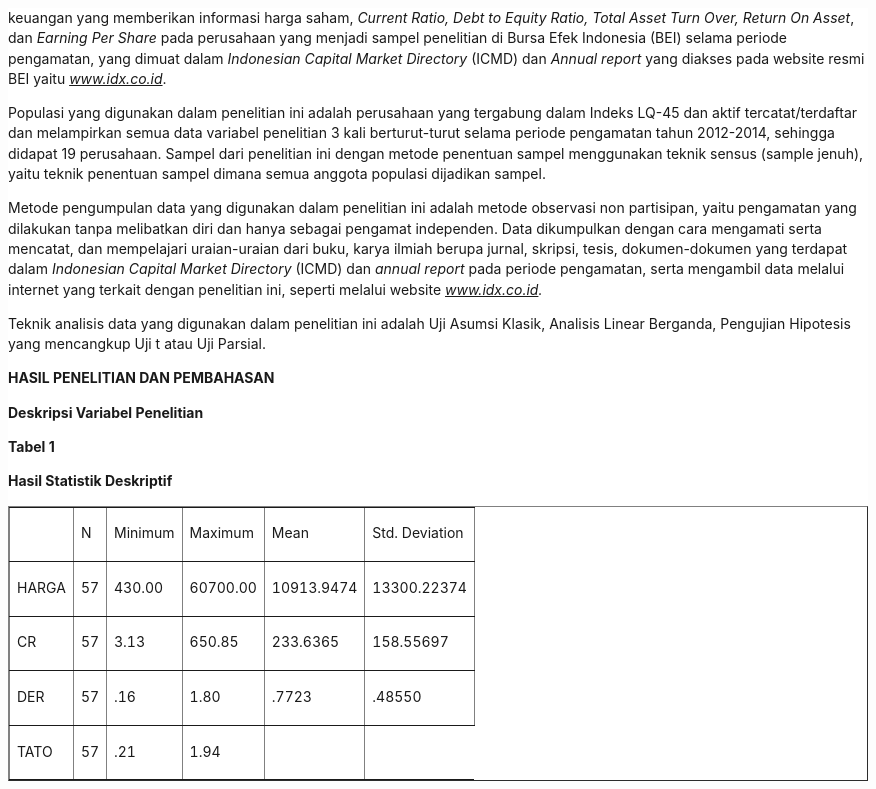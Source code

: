 <p><span class="font5">keuangan yang memberikan informasi harga saham, </span><span class="font5" style="font-style:italic;">Current Ratio, Debt to Equity Ratio, Total Asset Turn Over, Return On Asset</span><span class="font5">, dan </span><span class="font5" style="font-style:italic;">Earning Per Share</span><span class="font5"> pada perusahaan yang menjadi sampel penelitian di Bursa Efek Indonesia (BEI) selama periode pengamatan, yang dimuat dalam </span><span class="font5" style="font-style:italic;">Indonesian Capital Market Directory </span><span class="font5">(ICMD) dan </span><span class="font5" style="font-style:italic;">Annual report</span><span class="font5"> yang diakses pada website resmi BEI yaitu </span><a href="http://www.idx.co.id"><span class="font5" style="font-style:italic;">www.idx.co.id</span></a><span class="font5">.</span></p>
<p><span class="font5">Populasi yang digunakan dalam penelitian ini adalah perusahaan yang tergabung dalam Indeks LQ-45 dan aktif tercatat/terdaftar dan melampirkan semua data variabel penelitian 3 kali berturut-turut selama periode pengamatan tahun 2012-2014, sehingga didapat 19 perusahaan. Sampel dari penelitian ini dengan metode penentuan sampel menggunakan teknik sensus (sample jenuh), yaitu teknik penentuan sampel dimana semua anggota populasi dijadikan sampel.</span></p>
<p><span class="font5">Metode pengumpulan data yang digunakan dalam penelitian ini adalah metode observasi non partisipan, yaitu pengamatan yang dilakukan tanpa melibatkan diri dan hanya sebagai pengamat independen. Data dikumpulkan dengan cara mengamati serta mencatat, dan mempelajari uraian-uraian dari buku, karya ilmiah berupa jurnal, skripsi, tesis, dokumen-dokumen yang terdapat dalam </span><span class="font5" style="font-style:italic;">Indonesian Capital Market Directory</span><span class="font5"> (ICMD) dan </span><span class="font5" style="font-style:italic;">annual report</span><span class="font5"> pada periode pengamatan, serta mengambil data melalui internet yang terkait dengan penelitian ini, seperti melalui website </span><a href="http://www.idx.co.id"><span class="font5" style="font-style:italic;">www.idx.co.id</span></a><span class="font5" style="font-style:italic;">.</span></p>
<p><span class="font5">Teknik analisis data yang digunakan dalam penelitian ini adalah Uji Asumsi Klasik, Analisis Linear Berganda, Pengujian Hipotesis yang mencangkup Uji t atau Uji Parsial.</span></p>
<p><span class="font5" style="font-weight:bold;">HASIL PENELITIAN DAN PEMBAHASAN</span></p>
<p><span class="font5" style="font-weight:bold;">Deskripsi Variabel Penelitian</span></p>
<p><span class="font5" style="font-weight:bold;">Tabel 1</span></p>
<p><span class="font5" style="font-weight:bold;">Hasil Statistik Deskriptif</span></p>
<table border="1">
<tr><td style="vertical-align:top;"></td><td style="vertical-align:middle;">
<p><span class="font3">N</span></p></td><td style="vertical-align:middle;">
<p><span class="font3">Minimum</span></p></td><td style="vertical-align:middle;">
<p><span class="font3">Maximum</span></p></td><td style="vertical-align:middle;">
<p><span class="font3">Mean</span></p></td><td style="vertical-align:middle;">
<p><span class="font3">Std. Deviation</span></p></td></tr>
<tr><td style="vertical-align:middle;">
<p><span class="font3">HARGA</span></p></td><td style="vertical-align:middle;">
<p><span class="font3">57</span></p></td><td style="vertical-align:middle;">
<p><span class="font3">430.00</span></p></td><td style="vertical-align:middle;">
<p><span class="font3">60700.00</span></p></td><td style="vertical-align:middle;">
<p><span class="font3">10913.9474</span></p></td><td style="vertical-align:middle;">
<p><span class="font3">13300.22374</span></p></td></tr>
<tr><td style="vertical-align:middle;">
<p><span class="font3">CR</span></p></td><td style="vertical-align:middle;">
<p><span class="font3">57</span></p></td><td style="vertical-align:middle;">
<p><span class="font3">3.13</span></p></td><td style="vertical-align:middle;">
<p><span class="font3">650.85</span></p></td><td style="vertical-align:middle;">
<p><span class="font3">233.6365</span></p></td><td style="vertical-align:middle;">
<p><span class="font3">158.55697</span></p></td></tr>
<tr><td style="vertical-align:middle;">
<p><span class="font3">DER</span></p></td><td style="vertical-align:middle;">
<p><span class="font3">57</span></p></td><td style="vertical-align:middle;">
<p><span class="font3">.16</span></p></td><td style="vertical-align:middle;">
<p><span class="font3">1.80</span></p></td><td style="vertical-align:middle;">
<p><span class="font3">.7723</span></p></td><td style="vertical-align:middle;">
<p><span class="font3">.48550</span></p></td></tr>
<tr><td style="vertical-align:middle;">
<p><span class="font3">TATO</span></p></td><td style="vertical-align:middle;">
<p><span class="font3">57</span></p></td><td style="vertical-align:middle;">
<p><span class="font3">.21</span></p></td><td style="vertical-align:middle;">
<p><span class="font3">1.94</span></p></td><td style="vertical-align:middle;">